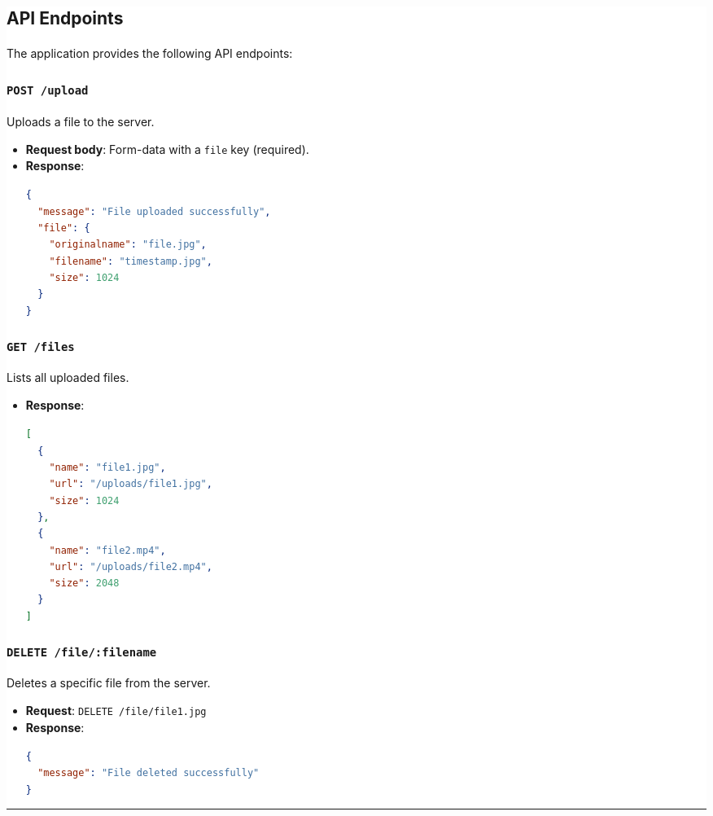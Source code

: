 
## API Endpoints

The application provides the following API endpoints:

### `POST /upload`

Uploads a file to the server.

- **Request body**: Form-data with a `file` key (required).
- **Response**: 
  ```json
  {
    "message": "File uploaded successfully",
    "file": {
      "originalname": "file.jpg",
      "filename": "timestamp.jpg",
      "size": 1024
    }
  }
  ```

### `GET /files`

Lists all uploaded files.

- **Response**: 
  ```json
  [
    {
      "name": "file1.jpg",
      "url": "/uploads/file1.jpg",
      "size": 1024
    },
    {
      "name": "file2.mp4",
      "url": "/uploads/file2.mp4",
      "size": 2048
    }
  ]
  ```

### `DELETE /file/:filename`

Deletes a specific file from the server.

- **Request**: `DELETE /file/file1.jpg`
- **Response**: 
  ```json
  {
    "message": "File deleted successfully"
  }
  ```

---